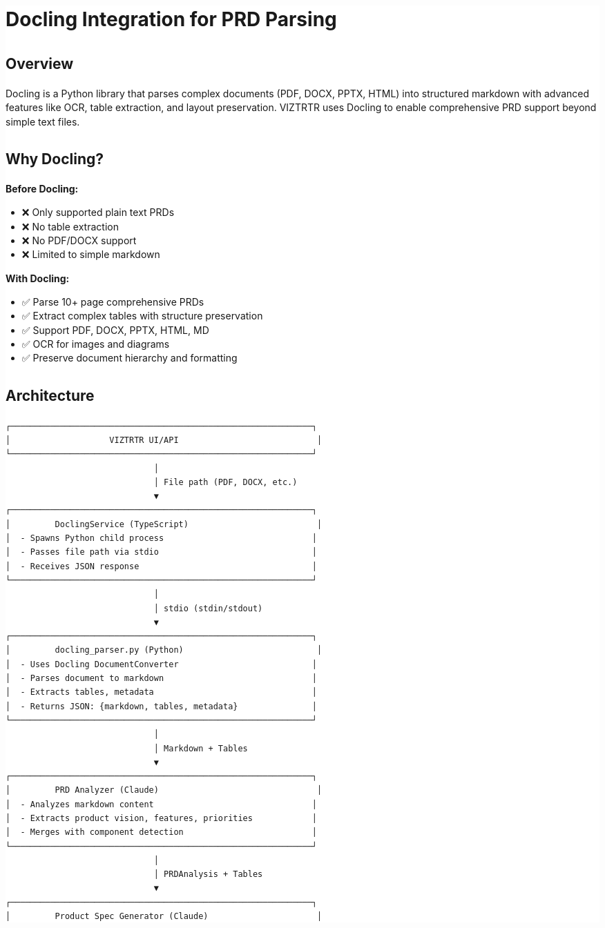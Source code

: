 # Docling Integration for PRD Parsing

## Overview

Docling is a Python library that parses complex documents (PDF, DOCX, PPTX, HTML) into structured markdown with advanced features like OCR, table extraction, and layout preservation. VIZTRTR uses Docling to enable comprehensive PRD support beyond simple text files.

## Why Docling?

**Before Docling:**
- ❌ Only supported plain text PRDs
- ❌ No table extraction
- ❌ No PDF/DOCX support
- ❌ Limited to simple markdown

**With Docling:**
- ✅ Parse 10+ page comprehensive PRDs
- ✅ Extract complex tables with structure preservation
- ✅ Support PDF, DOCX, PPTX, HTML, MD
- ✅ OCR for images and diagrams
- ✅ Preserve document hierarchy and formatting

## Architecture

```
┌─────────────────────────────────────────────────────────────┐
│                    VIZTRTR UI/API                            │
└─────────────────────────────────────────────────────────────┘
                              │
                              │ File path (PDF, DOCX, etc.)
                              ▼
┌─────────────────────────────────────────────────────────────┐
│         DoclingService (TypeScript)                          │
│  - Spawns Python child process                              │
│  - Passes file path via stdio                               │
│  - Receives JSON response                                   │
└─────────────────────────────────────────────────────────────┘
                              │
                              │ stdio (stdin/stdout)
                              ▼
┌─────────────────────────────────────────────────────────────┐
│         docling_parser.py (Python)                           │
│  - Uses Docling DocumentConverter                           │
│  - Parses document to markdown                              │
│  - Extracts tables, metadata                                │
│  - Returns JSON: {markdown, tables, metadata}               │
└─────────────────────────────────────────────────────────────┘
                              │
                              │ Markdown + Tables
                              ▼
┌─────────────────────────────────────────────────────────────┐
│         PRD Analyzer (Claude)                                │
│  - Analyzes markdown content                                │
│  - Extracts product vision, features, priorities            │
│  - Merges with component detection                          │
└─────────────────────────────────────────────────────────────┘
                              │
                              │ PRDAnalysis + Tables
                              ▼
┌─────────────────────────────────────────────────────────────┐
│         Product Spec Generator (Claude)                      │
```